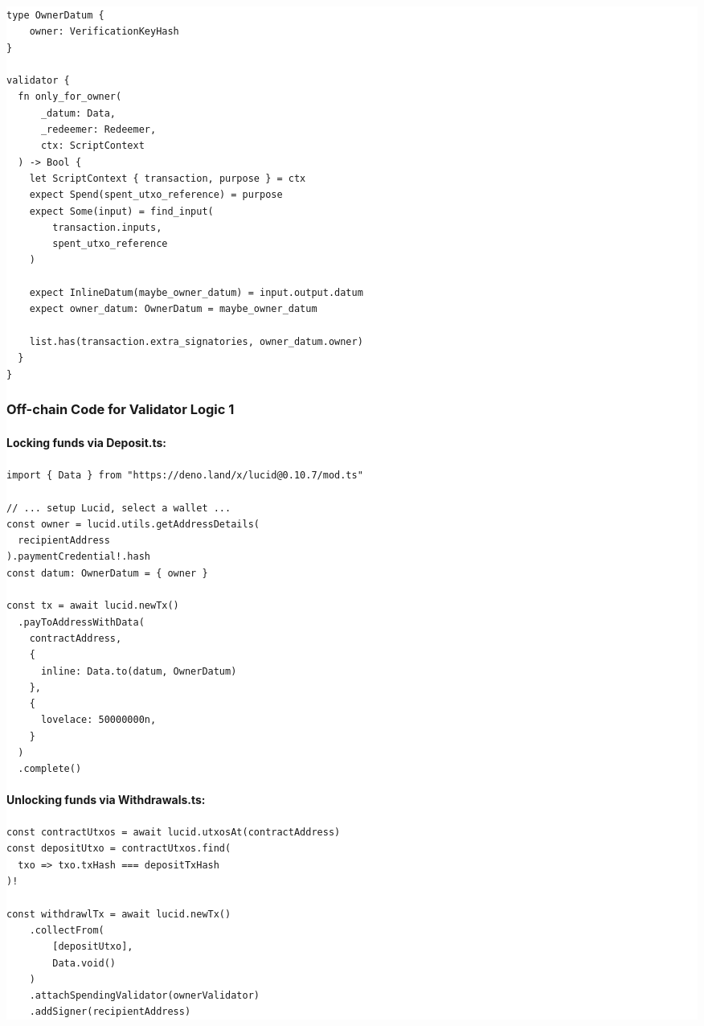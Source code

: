 ```
type OwnerDatum {
    owner: VerificationKeyHash
}

validator {
  fn only_for_owner(
      _datum: Data, 
      _redeemer: Redeemer,
      ctx: ScriptContext
  ) -> Bool {
    let ScriptContext { transaction, purpose } = ctx
    expect Spend(spent_utxo_reference) = purpose 
    expect Some(input) = find_input(
        transaction.inputs, 
        spent_utxo_reference
    )

    expect InlineDatum(maybe_owner_datum) = input.output.datum
    expect owner_datum: OwnerDatum = maybe_owner_datum

    list.has(transaction.extra_signatories, owner_datum.owner)
  }
}
```

### Off-chain Code for Validator Logic 1

#### Locking funds via Deposit.ts:
```
import { Data } from "https://deno.land/x/lucid@0.10.7/mod.ts"

// ... setup Lucid, select a wallet ...
const owner = lucid.utils.getAddressDetails(
  recipientAddress
).paymentCredential!.hash
const datum: OwnerDatum = { owner }

const tx = await lucid.newTx()
  .payToAddressWithData(
    contractAddress,
    {
      inline: Data.to(datum, OwnerDatum)
    },
    {
      lovelace: 50000000n,
    }
  )
  .complete()
```
#### Unlocking funds via Withdrawals.ts:
```
const contractUtxos = await lucid.utxosAt(contractAddress)
const depositUtxo = contractUtxos.find(
  txo => txo.txHash === depositTxHash
)!

const withdrawlTx = await lucid.newTx()
    .collectFrom(
        [depositUtxo],
        Data.void()
    )
    .attachSpendingValidator(ownerValidator)
    .addSigner(recipientAddress)
```